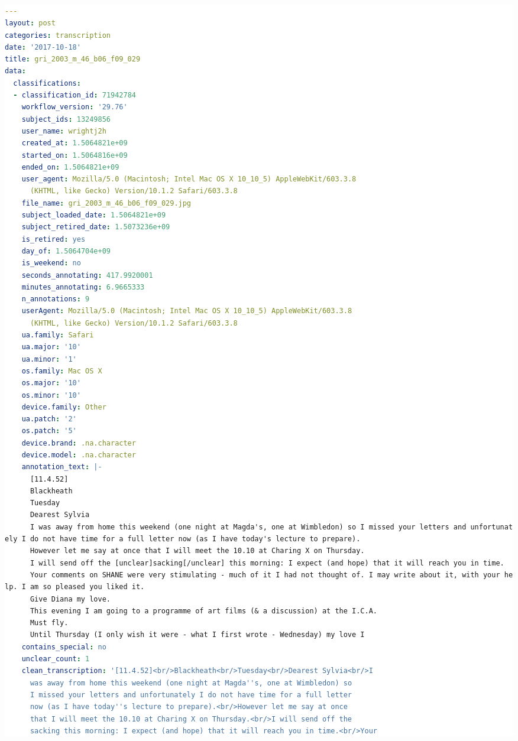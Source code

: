 ```yaml
---
layout: post
categories: transcription
date: '2017-10-18'
title: gri_2003_m_46_b06_f09_029
data:
  classifications:
  - classification_id: 71942784
    workflow_version: '29.76'
    subject_ids: 13249856
    user_name: wrightj2h
    created_at: 1.5064821e+09
    started_on: 1.5064816e+09
    ended_on: 1.5064821e+09
    user_agent: Mozilla/5.0 (Macintosh; Intel Mac OS X 10_10_5) AppleWebKit/603.3.8
      (KHTML, like Gecko) Version/10.1.2 Safari/603.3.8
    file_name: gri_2003_m_46_b06_f09_029.jpg
    subject_loaded_date: 1.5064821e+09
    subject_retired_date: 1.5073236e+09
    is_retired: yes
    day_of: 1.5064704e+09
    is_weekend: no
    seconds_annotating: 417.9920001
    minutes_annotating: 6.9665333
    n_annotations: 9
    userAgent: Mozilla/5.0 (Macintosh; Intel Mac OS X 10_10_5) AppleWebKit/603.3.8
      (KHTML, like Gecko) Version/10.1.2 Safari/603.3.8
    ua.family: Safari
    ua.major: '10'
    ua.minor: '1'
    os.family: Mac OS X
    os.major: '10'
    os.minor: '10'
    device.family: Other
    ua.patch: '2'
    os.patch: '5'
    device.brand: .na.character
    device.model: .na.character
    annotation_text: |-
      [11.4.52]
      Blackheath
      Tuesday
      Dearest Sylvia
      I was away from home this weekend (one night at Magda's, one at Wimbledon) so I missed your letters and unfortunately I do not have time for a full letter now (as I have today's lecture to prepare).
      However let me say at once that I will meet the 10.10 at Charing X on Thursday.
      I will send off the [unclear]sacking[/unclear] this morning: I expect (and hope) that it will reach you in time.
      Your comments on SHANE were very stimulating - much of it I had not thought of. I may write about it, with your help. I am so pleased you liked it.
      Give Diana my love.
      This evening I am going to a programme of art films (& a discussion) at the I.C.A.
      Must fly.
      Until Thursday (I only wish it were - what I first wrote - Wednesday) my love I
    contains_special: no
    unclear_count: 1
    clean_transcription: '[11.4.52]<br/>Blackheath<br/>Tuesday<br/>Dearest Sylvia<br/>I
      was away from home this weekend (one night at Magda''s, one at Wimbledon) so
      I missed your letters and unfortunately I do not have time for a full letter
      now (as I have today''s lecture to prepare).<br/>However let me say at once
      that I will meet the 10.10 at Charing X on Thursday.<br/>I will send off the
      sacking this morning: I expect (and hope) that it will reach you in time.<br/>Your
```